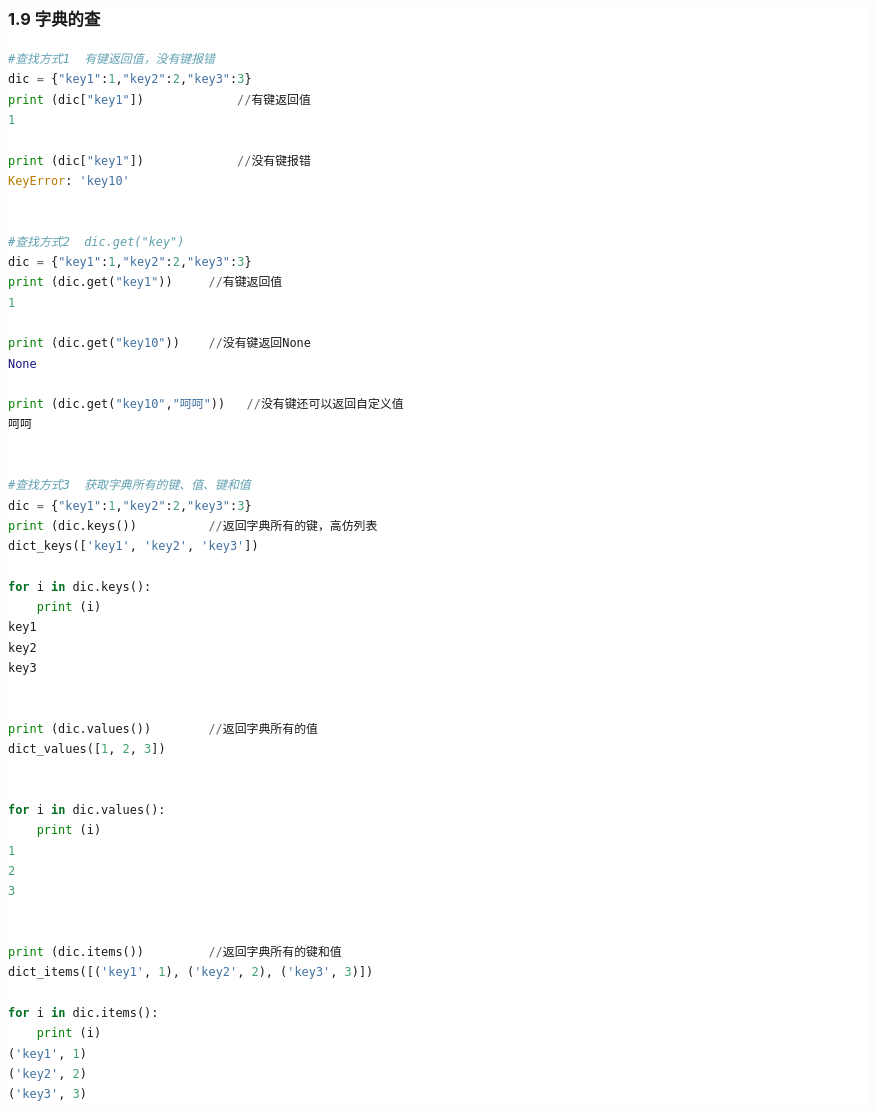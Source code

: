 

### 1.9 字典的查

```python
#查找方式1	有键返回值，没有键报错
dic = {"key1":1,"key2":2,"key3":3}
print (dic["key1"])				//有键返回值
1

print (dic["key1"])				//没有键报错
KeyError: 'key10'

  
#查找方式2	dic.get("key")
dic = {"key1":1,"key2":2,"key3":3}
print (dic.get("key1"))		//有键返回值
1

print (dic.get("key10"))	//没有键返回None
None

print (dic.get("key10","呵呵"))	//没有键还可以返回自定义值
呵呵


#查找方式3	获取字典所有的键、值、键和值
dic = {"key1":1,"key2":2,"key3":3}
print (dic.keys())			//返回字典所有的键，高仿列表
dict_keys(['key1', 'key2', 'key3'])

for i in dic.keys():
    print (i)
key1
key2
key3


print (dic.values())		//返回字典所有的值
dict_values([1, 2, 3])


for i in dic.values():
    print (i)
1
2
3


print (dic.items())			//返回字典所有的键和值
dict_items([('key1', 1), ('key2', 2), ('key3', 3)])			

for i in dic.items():
    print (i)
('key1', 1)
('key2', 2)
('key3', 3)    
```
